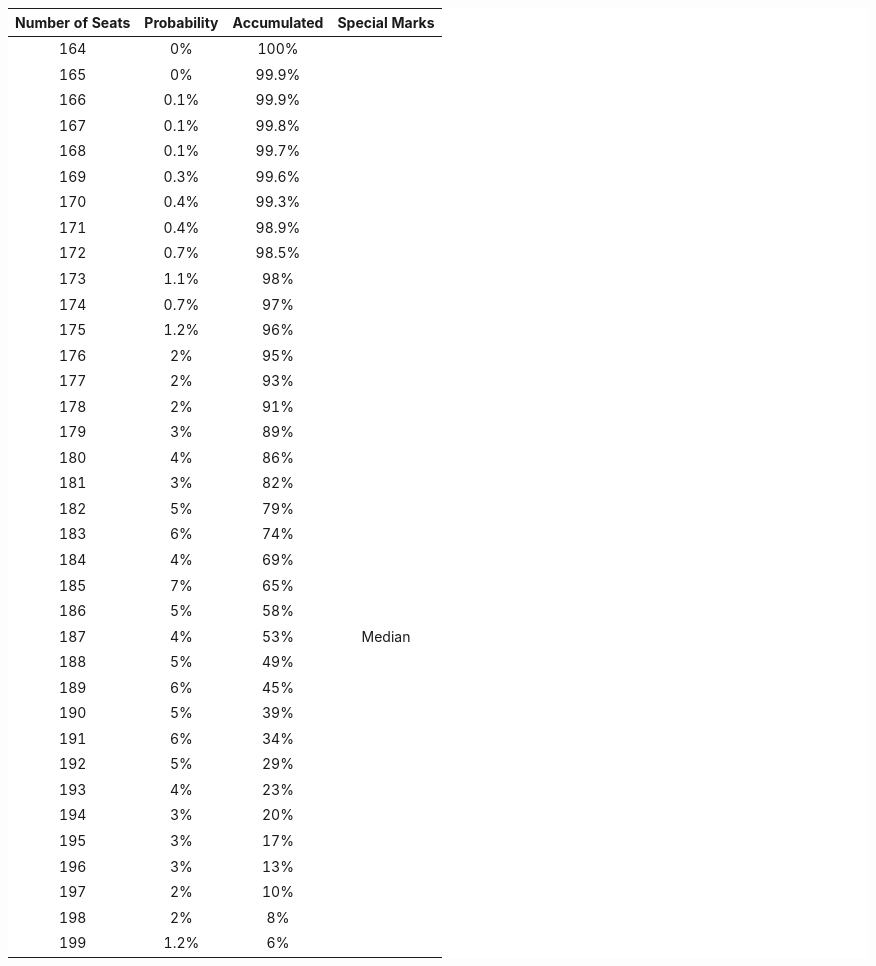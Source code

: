 | Number of Seats | Probability | Accumulated | Special Marks |
|:---------------:|:-----------:|:-----------:|:-------------:|
| 164 | 0% | 100% |  |
| 165 | 0% | 99.9% |  |
| 166 | 0.1% | 99.9% |  |
| 167 | 0.1% | 99.8% |  |
| 168 | 0.1% | 99.7% |  |
| 169 | 0.3% | 99.6% |  |
| 170 | 0.4% | 99.3% |  |
| 171 | 0.4% | 98.9% |  |
| 172 | 0.7% | 98.5% |  |
| 173 | 1.1% | 98% |  |
| 174 | 0.7% | 97% |  |
| 175 | 1.2% | 96% |  |
| 176 | 2% | 95% |  |
| 177 | 2% | 93% |  |
| 178 | 2% | 91% |  |
| 179 | 3% | 89% |  |
| 180 | 4% | 86% |  |
| 181 | 3% | 82% |  |
| 182 | 5% | 79% |  |
| 183 | 6% | 74% |  |
| 184 | 4% | 69% |  |
| 185 | 7% | 65% |  |
| 186 | 5% | 58% |  |
| 187 | 4% | 53% | Median |
| 188 | 5% | 49% |  |
| 189 | 6% | 45% |  |
| 190 | 5% | 39% |  |
| 191 | 6% | 34% |  |
| 192 | 5% | 29% |  |
| 193 | 4% | 23% |  |
| 194 | 3% | 20% |  |
| 195 | 3% | 17% |  |
| 196 | 3% | 13% |  |
| 197 | 2% | 10% |  |
| 198 | 2% | 8% |  |
| 199 | 1.2% | 6% |  |